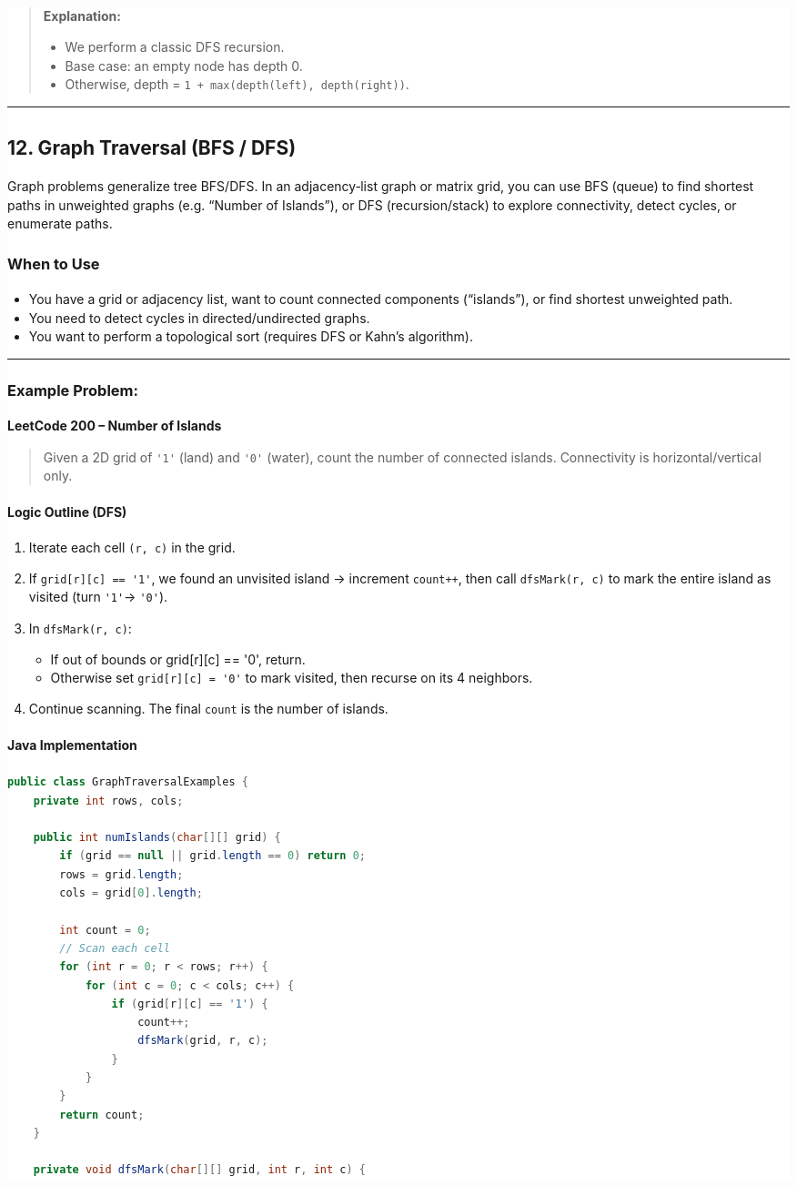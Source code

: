 > **Explanation:**
>
> * We perform a classic DFS recursion.
> * Base case: an empty node has depth 0.
> * Otherwise, depth = `1 + max(depth(left), depth(right))`.

---

## 12. Graph Traversal (BFS / DFS)

Graph problems generalize tree BFS/DFS. In an adjacency‐list graph or matrix grid, you can use BFS (queue) to find shortest paths in unweighted graphs (e.g. “Number of Islands”), or DFS (recursion/stack) to explore connectivity, detect cycles, or enumerate paths.

### When to Use

* You have a grid or adjacency list, want to count connected components (“islands”), or find shortest unweighted path.
* You need to detect cycles in directed/undirected graphs.
* You want to perform a topological sort (requires DFS or Kahn’s algorithm).

---

### Example Problem:

**LeetCode 200 – Number of Islands**

> Given a 2D grid of `'1'` (land) and `'0'` (water), count the number of connected islands. Connectivity is horizontal/vertical only.

#### Logic Outline (DFS)

1. Iterate each cell `(r, c)` in the grid.
2. If `grid[r][c] == '1'`, we found an unvisited island → increment `count++`, then call `dfsMark(r, c)` to mark the entire island as visited (turn `'1'`→ `'0'`).
3. In `dfsMark(r, c)`:

   * If out of bounds or grid\[r]\[c] == '0', return.
   * Otherwise set `grid[r][c] = '0'` to mark visited, then recurse on its 4 neighbors.
4. Continue scanning. The final `count` is the number of islands.

#### Java Implementation

```java
public class GraphTraversalExamples {
    private int rows, cols;

    public int numIslands(char[][] grid) {
        if (grid == null || grid.length == 0) return 0;
        rows = grid.length;
        cols = grid[0].length;

        int count = 0;
        // Scan each cell
        for (int r = 0; r < rows; r++) {
            for (int c = 0; c < cols; c++) {
                if (grid[r][c] == '1') {
                    count++;
                    dfsMark(grid, r, c);
                }
            }
        }
        return count;
    }

    private void dfsMark(char[][] grid, int r, int c) {
```